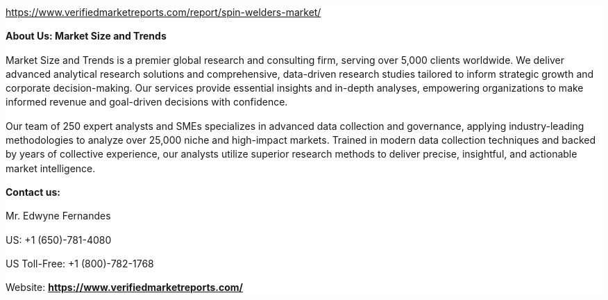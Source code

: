 <a href="https://www.verifiedmarketreports.com/report/spin-welders-market/">https://www.verifiedmarketreports.com/report/spin-welders-market/</a></strong></p><p><strong>About Us: Market Size and Trends</strong></p><p>Market Size and Trends is a premier global research and consulting firm, serving over 5,000 clients worldwide. We deliver advanced analytical research solutions and comprehensive, data-driven research studies tailored to inform strategic growth and corporate decision-making. Our services provide essential insights and in-depth analyses, empowering organizations to make informed revenue and goal-driven decisions with confidence.</p><p>Our team of 250 expert analysts and SMEs specializes in advanced data collection and governance, applying industry-leading methodologies to analyze over 25,000 niche and high-impact markets. Trained in modern data collection techniques and backed by years of collective experience, our analysts utilize superior research methods to deliver precise, insightful, and actionable market intelligence.</p><p><strong>Contact us:</strong></p><p>Mr. Edwyne Fernandes</p><p>US: +1 (650)-781-4080</p><p>US Toll-Free: +1 (800)-782-1768</p><p>Website: <strong><a href="https://www.verifiedmarketreports.com/">https://www.verifiedmarketreports.com/</a></strong></p>
